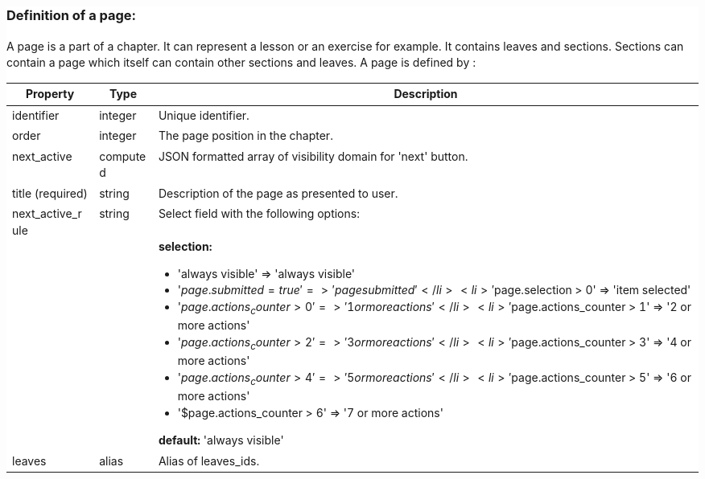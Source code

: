 ### Definition of a page:

A page is a part of a chapter. It can represent a lesson or an exercise for example. It contains leaves and sections.
Sections can contain a page which itself can contain other sections and leaves. A page is defined by :

| Property         | Type     | Description                                                                                                                                                                                                                                                                                                                                                                                                                                                                                                                                                                                                                                                                                              |
|------------------|----------|----------------------------------------------------------------------------------------------------------------------------------------------------------------------------------------------------------------------------------------------------------------------------------------------------------------------------------------------------------------------------------------------------------------------------------------------------------------------------------------------------------------------------------------------------------------------------------------------------------------------------------------------------------------------------------------------------------|
| identifier       | integer  | Unique identifier.                                                                                                                                                                                                                                                                                                                                                                                                                                                                                                                                                                                                                                                                                       |
| order            | integer  | The page position in the chapter.                                                                                                                                                                                                                                                                                                                                                                                                                                                                                                                                                                                                                                                                        |
| next_active      | computed | JSON formatted array of visibility domain for 'next' button.                                                                                                                                                                                                                                                                                                                                                                                                                                                                                                                                                                                                                                             |
| title (required) | string   | Description of the page as presented to user.                                                                                                                                                                                                                                                                                                                                                                                                                                                                                                                                                                                                                                                            |
| next_active_rule | string   | Select field with the following options:<br><br>**selection:**<ul><li>'always visible'            => 'always visible'</li><li>'$page.submitted = true'    => 'page submitted'</li><li>'$page.selection > 0'       => 'item selected'</li><li>'$page.actions_counter > 0' => '1 or more actions'</li><li>'$page.actions_counter > 1' => '2 or more actions'</li><li>'$page.actions_counter > 2' => '3 or more actions'</li><li>'$page.actions_counter > 3' => '4 or more actions'</li><li>'$page.actions_counter > 4' => '5 or more actions'</li><li>'$page.actions_counter > 5' => '6 or more actions'</li><li>'$page.actions_counter > 6' => '7 or more actions'</li></ul>**default:** 'always visible' |
| leaves           | alias    | Alias of leaves_ids.                                                                                                                                                                                                                                                                                                                                                                                                                                                                                                                                                                                                                                                                                     |